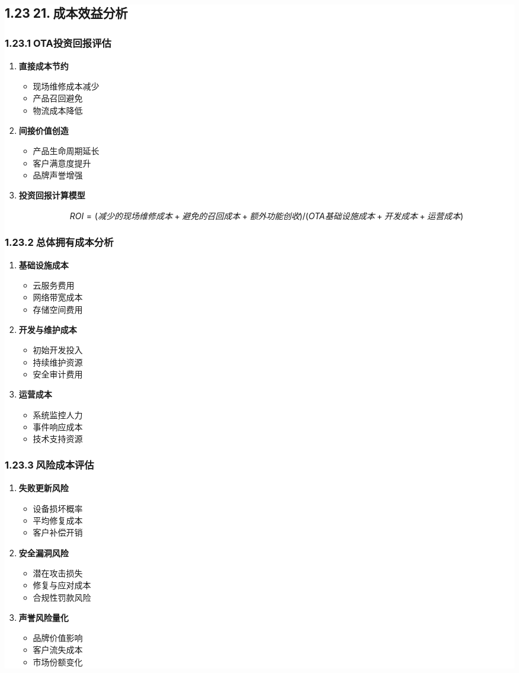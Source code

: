 ## 1.23 21. 成本效益分析

### 1.23.1 OTA投资回报评估

1. **直接成本节约**
   - 现场维修成本减少
   - 产品召回避免
   - 物流成本降低

2. **间接价值创造**
   - 产品生命周期延长
   - 客户满意度提升
   - 品牌声誉增强

3. **投资回报计算模型**

   ```math
   ROI = (减少的现场维修成本 + 避免的召回成本 + 额外功能创收) / 
        (OTA基础设施成本 + 开发成本 + 运营成本)
   ```

### 1.23.2 总体拥有成本分析

1. **基础设施成本**
   - 云服务费用
   - 网络带宽成本
   - 存储空间费用

2. **开发与维护成本**
   - 初始开发投入
   - 持续维护资源
   - 安全审计费用

3. **运营成本**
   - 系统监控人力
   - 事件响应成本
   - 技术支持资源

### 1.23.3 风险成本评估

1. **失败更新风险**
   - 设备损坏概率
   - 平均修复成本
   - 客户补偿开销

2. **安全漏洞风险**
   - 潜在攻击损失
   - 修复与应对成本
   - 合规性罚款风险

3. **声誉风险量化**
   - 品牌价值影响
   - 客户流失成本
   - 市场份额变化
